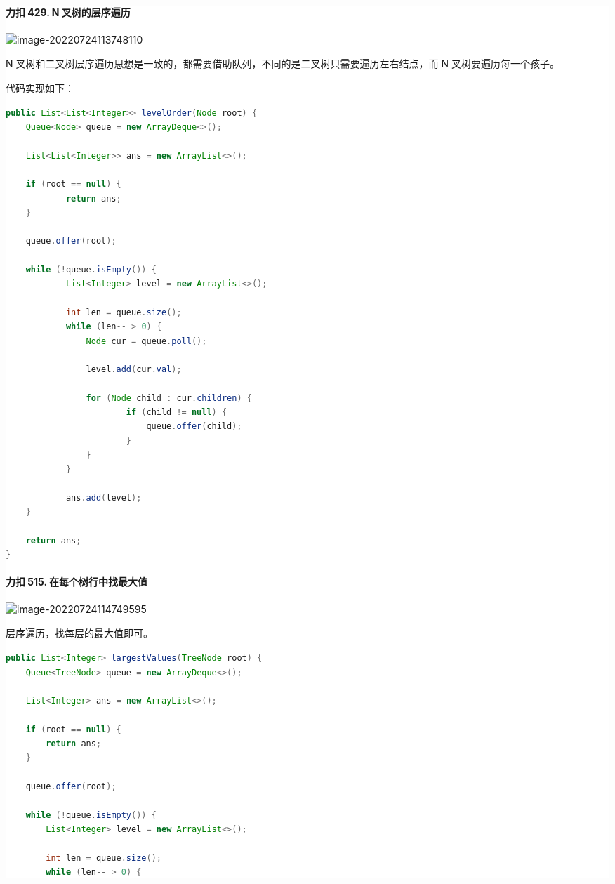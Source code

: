 #### 力扣 429. N 叉树的层序遍历

![image-20220724113748110](https://cdn.jsdelivr.net/gh/Faraway002/typora/images/image-20220724113748110.png)

N 叉树和二叉树层序遍历思想是一致的，都需要借助队列，不同的是二叉树只需要遍历左右结点，而 N 叉树要遍历每一个孩子。

代码实现如下：

```java
public List<List<Integer>> levelOrder(Node root) {
  	Queue<Node> queue = new ArrayDeque<>();

  	List<List<Integer>> ans = new ArrayList<>();

  	if (root == null) {
    		return ans;
  	}

  	queue.offer(root);

  	while (!queue.isEmpty()) {
    		List<Integer> level = new ArrayList<>();

    		int len = queue.size();
    		while (len-- > 0) {
      			Node cur = queue.poll();

      			level.add(cur.val);

      			for (Node child : cur.children) {
        				if (child != null) {
          					queue.offer(child);
        				}
      			}
    		}

    		ans.add(level);
  	}

  	return ans;
}
```

#### 力扣 515. 在每个树行中找最大值

![image-20220724114749595](https://cdn.jsdelivr.net/gh/Faraway002/typora/images/image-20220724114749595.png)

层序遍历，找每层的最大值即可。

```java
public List<Integer> largestValues(TreeNode root) {
    Queue<TreeNode> queue = new ArrayDeque<>();

    List<Integer> ans = new ArrayList<>();

    if (root == null) {
        return ans;
    }

    queue.offer(root);

    while (!queue.isEmpty()) {
        List<Integer> level = new ArrayList<>();

        int len = queue.size();
        while (len-- > 0) {
```